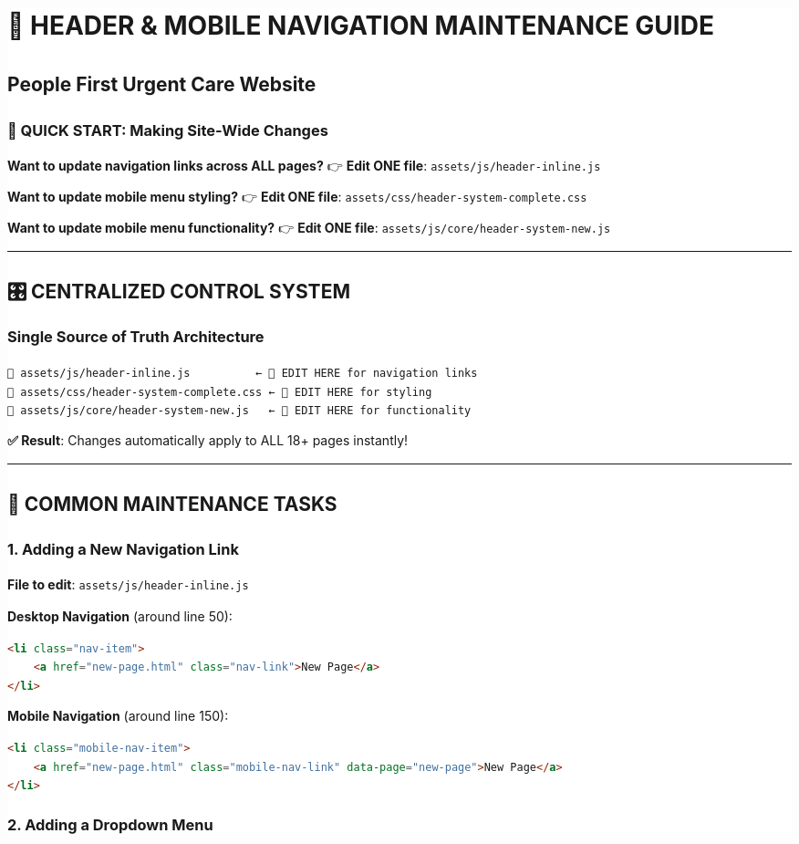 # 🎯 HEADER & MOBILE NAVIGATION MAINTENANCE GUIDE
## People First Urgent Care Website

### 🚀 QUICK START: Making Site-Wide Changes

**Want to update navigation links across ALL pages?** 
👉 **Edit ONE file**: `assets/js/header-inline.js`

**Want to update mobile menu styling?**
👉 **Edit ONE file**: `assets/css/header-system-complete.css`

**Want to update mobile menu functionality?**
👉 **Edit ONE file**: `assets/js/core/header-system-new.js`

---

## 🎛️ CENTRALIZED CONTROL SYSTEM

### Single Source of Truth Architecture
```
📁 assets/js/header-inline.js          ← 🎯 EDIT HERE for navigation links
📁 assets/css/header-system-complete.css ← 🎯 EDIT HERE for styling  
📁 assets/js/core/header-system-new.js   ← 🎯 EDIT HERE for functionality
```

**✅ Result**: Changes automatically apply to ALL 18+ pages instantly!

---

## 📝 COMMON MAINTENANCE TASKS

### 1. Adding a New Navigation Link

**File to edit**: `assets/js/header-inline.js`

**Desktop Navigation** (around line 50):
```html
<li class="nav-item">
    <a href="new-page.html" class="nav-link">New Page</a>
</li>
```

**Mobile Navigation** (around line 150):
```html
<li class="mobile-nav-item">
    <a href="new-page.html" class="mobile-nav-link" data-page="new-page">New Page</a>
</li>
```

### 2. Adding a Dropdown Menu
